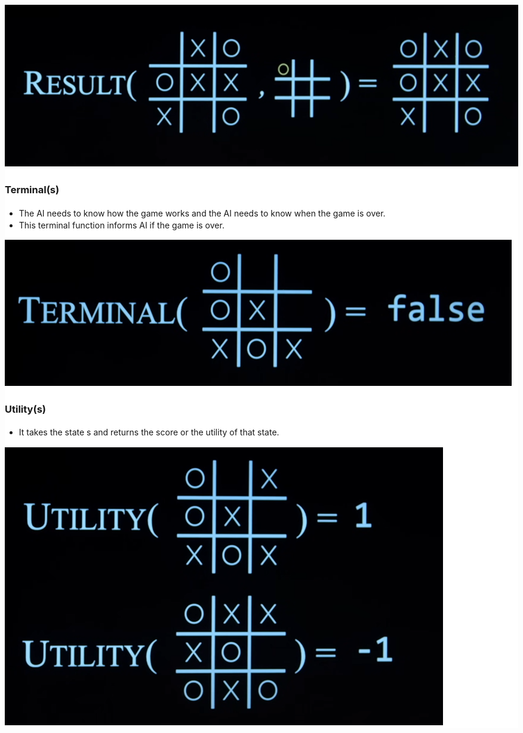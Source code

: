 ![](../images/Pasted%20image%2020250107152615.png)
### Terminal(s)
- The AI needs to know how the game works and the AI needs to know when the game is over.
- This terminal function informs AI if the game is over.

![](../images/Pasted%20image%2020250107153733.png)
### Utility(s)
- It takes the state s and returns the score or the utility of that state.

![](../images/Pasted%20image%2020250107153907.png)
